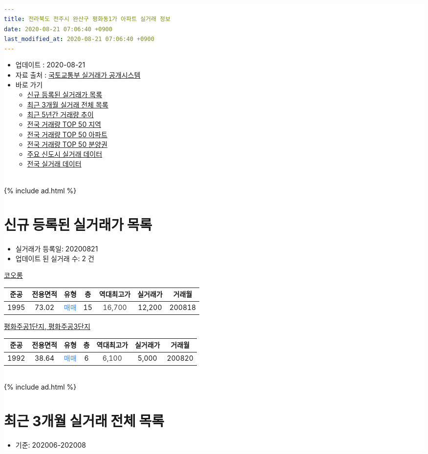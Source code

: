 ```yaml
---
title: 전라북도 전주시 완산구 평화동1가 아파트 실거래 정보
date: 2020-08-21 07:06:40 +0900
last_modified_at: 2020-08-21 07:06:40 +0900
---
```


* 업데이트 : 2020-08-21
* 자료 출처 : [국토교통부 실거래가 공개시스템](http://rt.molit.go.kr)
* 바로 가기
    * [신규 등록된 실거래가 목록](#신규-등록된-실거래가-목록)
    * [최근 3개월 실거래 전체 목록](#최근-3개월-실거래-전체-목록)
    * [최근 5년간 거래량 추이](#최근-5년간-거래량-추이)
    * [전국 거래량 TOP 50 지역](https://inasie.github.io/apt-trade-info/최근-3개월-전국에서-가장-거래가-많이-발생한-지역)
    * [전국 거래량 TOP 50 아파트](https://inasie.github.io/apt-trade-info/최근-3개월-전국에서-가장-거래가-많이-발생한-아파트)
    * [전국 거래량 TOP 50 분양권](https://inasie.github.io/apt-trade-info/최근-3개월-전국에서-가장-거래가-많이-발생한-분양권)
    * [주요 신도시 실거래 데이터](https://inasie.github.io/apt-trade-info/주요-신도시)
    * [전국 실거래 데이터](https://inasie.github.io/apt-trade-info/전국)
<br>
{% include ad.html %}
<br>

# 신규 등록된 실거래가 목록
* 실거래가 등록일: 20200821
* 업데이트 된 실거래 수: 2 건


[코오롱](https://search.naver.com/search.naver?query=%EC%A0%84%EB%9D%BC%EB%B6%81%EB%8F%84+%EC%A0%84%EC%A3%BC%EC%8B%9C+%EC%99%84%EC%82%B0%EA%B5%AC+%ED%8F%89%ED%99%94%EB%8F%991%EA%B0%80+%EC%BD%94%EC%98%A4%EB%A1%B1)

|준공|전용면적|유형|층|역대최고가|실거래가|거래월|
|:---:|:---:|:---:|:---:|:---:|:---:|:---:|
|1995|73.02|<span style="color:#4285f3">매매</span>|15|<span style="color:#444444">16,700</span>|12,200|200818|

[평화주공1단지, 평화주공3단지](https://search.naver.com/search.naver?query=%EC%A0%84%EB%9D%BC%EB%B6%81%EB%8F%84+%EC%A0%84%EC%A3%BC%EC%8B%9C+%EC%99%84%EC%82%B0%EA%B5%AC+%ED%8F%89%ED%99%94%EB%8F%991%EA%B0%80+%ED%8F%89%ED%99%94%EC%A3%BC%EA%B3%B51%EB%8B%A8%EC%A7%80%2C+%ED%8F%89%ED%99%94%EC%A3%BC%EA%B3%B53%EB%8B%A8%EC%A7%80)

|준공|전용면적|유형|층|역대최고가|실거래가|거래월|
|:---:|:---:|:---:|:---:|:---:|:---:|:---:|
|1992|38.64|<span style="color:#4285f3">매매</span>|6|<span style="color:#444444">6,100</span>|5,000|200820|


<br>
{% include ad.html %}
<br>

# 최근 3개월 실거래 전체 목록
* 기준: 202006-202008
